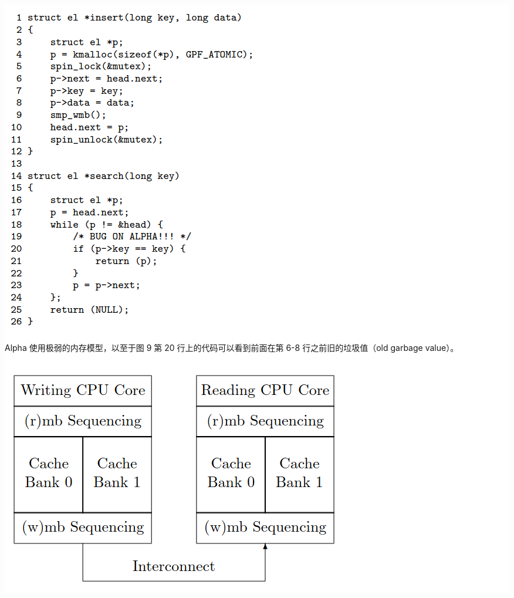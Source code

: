 ![Figure 9: Insert and Lock-Free Search](images/insert-and-lock-free-search.png)

Alpha 使用极弱的内存模型，以至于图 9 第 20 行上的代码可以看到前面在第 6-8 行之前旧的垃圾值（old garbage value）。

![Figure 10: Why smp read barrier depends() is Required](images/why-smp-read-barrier-depends-is-required.png)
